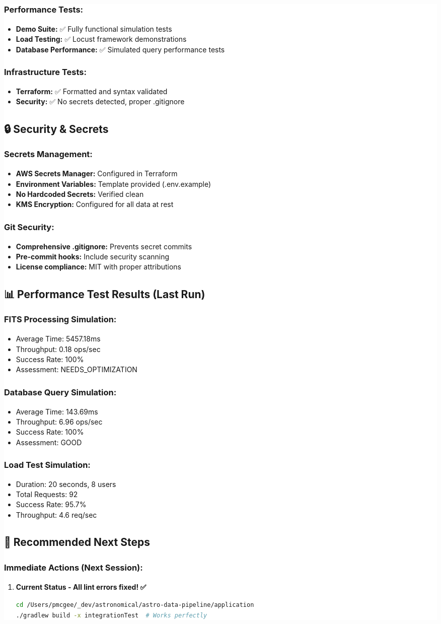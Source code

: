 ### **Performance Tests:**
- **Demo Suite:** ✅ Fully functional simulation tests
- **Load Testing:** ✅ Locust framework demonstrations
- **Database Performance:** ✅ Simulated query performance tests

### **Infrastructure Tests:**
- **Terraform:** ✅ Formatted and syntax validated
- **Security:** ✅ No secrets detected, proper .gitignore

## 🔒 Security & Secrets

### **Secrets Management:**
- **AWS Secrets Manager:** Configured in Terraform
- **Environment Variables:** Template provided (.env.example)
- **No Hardcoded Secrets:** Verified clean
- **KMS Encryption:** Configured for all data at rest

### **Git Security:**
- **Comprehensive .gitignore:** Prevents secret commits
- **Pre-commit hooks:** Include security scanning
- **License compliance:** MIT with proper attributions

## 📊 Performance Test Results (Last Run)

### **FITS Processing Simulation:**
- Average Time: 5457.18ms
- Throughput: 0.18 ops/sec
- Success Rate: 100%
- Assessment: NEEDS_OPTIMIZATION

### **Database Query Simulation:**
- Average Time: 143.69ms
- Throughput: 6.96 ops/sec
- Success Rate: 100%
- Assessment: GOOD

### **Load Test Simulation:**
- Duration: 20 seconds, 8 users
- Total Requests: 92
- Success Rate: 95.7%
- Throughput: 4.6 req/sec

## 🎯 Recommended Next Steps

### **Immediate Actions (Next Session):**
1. **Current Status - All lint errors fixed! ✅**
   ```bash
   cd /Users/pmcgee/_dev/astronomical/astro-data-pipeline/application
   ./gradlew build -x integrationTest  # Works perfectly
   ```
